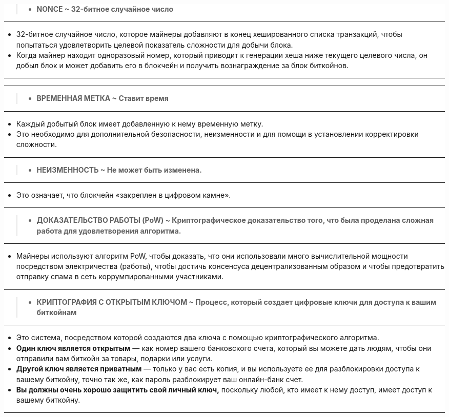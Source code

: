 >* **NONCE ~ 32-битное случайное число**
---

* 32-битное случайное число, которое майнеры добавляют в
конец хешированного списка транзакций, чтобы попытаться
удовлетворить целевой показатель сложности для добычи блока.
* Когда майнер находит одноразовый номер, который приводит к
генерации хеша ниже текущего целевого
числа, он добыл блок и может добавить
его в блокчейн и получить вознаграждение за блок биткойнов.
---

---
>* **ВРЕМЕННАЯ МЕТКА ~ Ставит время**
---

* Каждый добытый блок имеет добавленную к нему временную метку.
* Это необходимо для дополнительной безопасности, неизменности и для помощи в
установлении корректировки сложности.

---
>* **НЕИЗМЕННОСТЬ ~ Не может быть изменена.**
---

* Это означает, что блокчейн «закреплен в цифровом камне».

---
>* **ДОКАЗАТЕЛЬСТВО РАБОТЫ (PoW) ~ Криптографическое доказательство
того, что была проделана сложная работа для удовлетворения алгоритма.**
---

* Майнеры используют алгоритм PoW, чтобы доказать, что они
использовали много вычислительной мощности посредством электричества
(работы), чтобы достичь консенсуса децентрализованным образом и чтобы предотвратить
отправку спама в сеть коррумпированными участниками.

---
>* **КРИПТОГРАФИЯ С ОТКРЫТЫМ КЛЮЧОМ ~ Процесс, который
создает цифровые ключи для доступа к вашим биткойнам**
---

* Это система, посредством которой создаются два ключа
с помощью криптографического алгоритма.
* **Один ключ является открытым** — как номер вашего банковского счета, который вы можете дать людям, чтобы они отправили вам биткойн
за товары, подарки или услуги.
* **Другой ключ является приватным** — только у вас есть копия,
и вы используете ее для разблокировки доступа к вашему биткойну,
точно так же, как пароль разблокирует ваш онлайн-банк
счет.
* **Вы должны очень хорошо защитить свой личный ключ,**
поскольку любой, кто имеет к нему доступ, имеет доступ к
вашему биткойну.

---